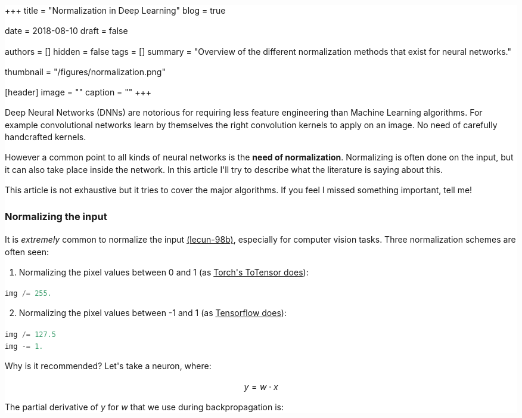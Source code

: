 +++
title = "Normalization in Deep Learning"
blog = true

date = 2018-08-10
draft = false

authors = []
hidden = false
tags = []
summary = "Overview of the different normalization methods that exist for neural networks."

thumbnail = "/figures/normalization.png"

[header]
image = ""
caption = ""
+++

Deep Neural Networks (DNNs) are notorious for requiring less feature engineering than
Machine Learning algorithms. For example convolutional networks learn by themselves
the right convolution kernels to apply on an image. No need of carefully
handcrafted kernels.

However a common point to all kinds of neural networks is the **need of normalization**.
Normalizing is often done on the input, but it can also take place inside the
network. In this article I'll try to describe what the literature is saying about
this.

This article is not exhaustive but it tries to cover the major algorithms. If
you feel I missed something important, tell me!

### Normalizing the input

It is *extremely* common to normalize the input
[(lecun-98b)](http://yann.lecun.com/exdb/publis/pdf/lecun-98b.pdf), especially
for computer vision tasks. Three normalization schemes are often seen:

1. Normalizing the pixel values between 0 and 1 (as [Torch's ToTensor does](https://pytorch.org/vision/stable/transforms.html)):

```python
img /= 255.
```

2. Normalizing the pixel values between -1 and 1 (as [Tensorflow does](https://github.com/keras-team/keras-applications/blob/master/keras_applications/imagenet_utils.py#L47-L50)):

```python
img /= 127.5
img -= 1.
```

Why is it recommended? Let's take a neuron, where:

$$y = w \cdot x$$

The partial derivative of $y$ for $w$ that we use during backpropagation is:
